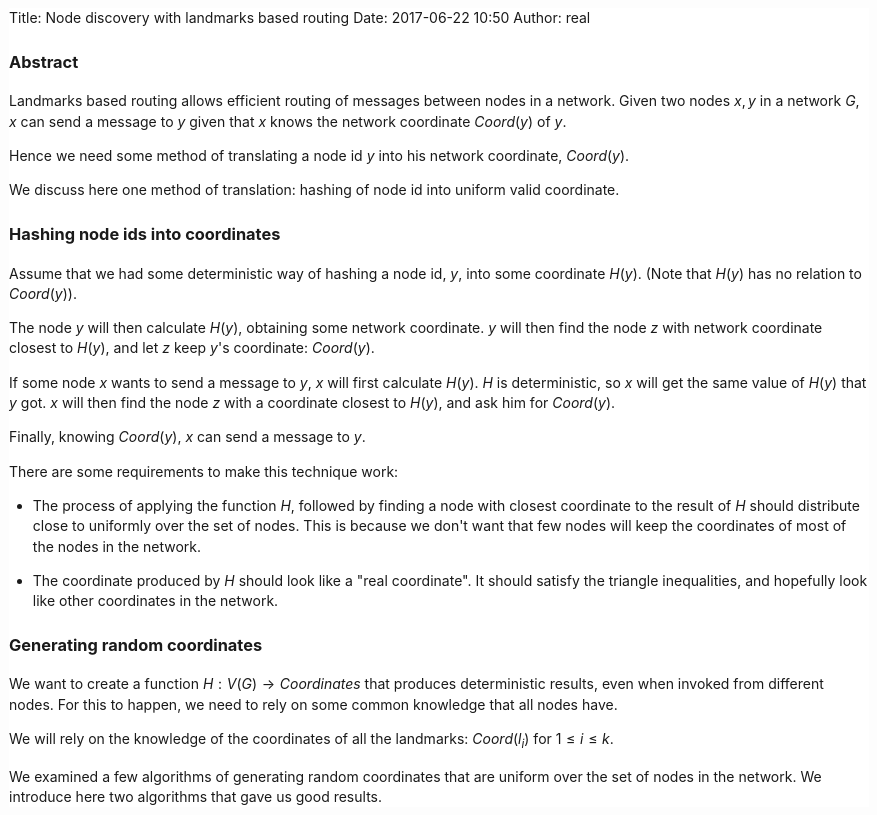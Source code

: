 Title: Node discovery with landmarks based routing
Date: 2017-06-22 10:50
Author: real

### Abstract

Landmarks based routing allows efficient routing of messages between nodes in a
network. Given two nodes $x, y$ in a network $G$, $x$ can send a message to $y$
given that $x$ knows the network coordinate $Coord(y)$ of $y$.

Hence we need some method of translating a node id $y$ into his
network coordinate, $Coord(y)$.

We discuss here one method of translation: hashing of node id into uniform
valid coordinate.

### Hashing node ids into coordinates

Assume that we had some deterministic way of hashing a node id, $y$, into some
coordinate $H(y)$. (Note that $H(y)$ has no relation to $Coord(y)$).

The node $y$ will then calculate $H(y)$, obtaining some network coordinate.
$y$ will then find the node $z$ with network coordinate closest to $H(y)$, and
let $z$ keep $y$'s coordinate: $Coord(y)$.

If some node $x$ wants to send a message to $y$, $x$ will first calculate
$H(y)$. $H$ is deterministic, so $x$ will get the same value of $H(y)$ that $y$
got. $x$ will then find the node $z$ with a coordinate closest to $H(y)$, and
ask him for $Coord(y)$.

Finally, knowing $Coord(y)$, $x$ can send a message to $y$.

There are some requirements to make this technique work:

- The process of applying the function $H$, followed by finding a node with
  closest coordinate to the result of $H$ should distribute close to uniformly
  over the set of nodes. This is because we don't want that few nodes will keep
  the coordinates of most of the nodes in the network.

- The coordinate produced by $H$ should look like a "real coordinate". It
  should satisfy the triangle inequalities, and hopefully look like other
  coordinates in the network.


### Generating random coordinates

We want to create a function $H: V(G) \rightarrow Coordinates$ that produces
deterministic results, even when invoked from different nodes. For this to
happen, we need to rely on some common knowledge that all nodes have.

We will rely on the knowledge of the coordinates of all the landmarks:
$Coord(l_i)$ for $1 \leq i \leq k$.

We examined a few algorithms of generating random coordinates that are uniform
over the set of nodes in the network. We introduce here two algorithms that
gave us good results.
